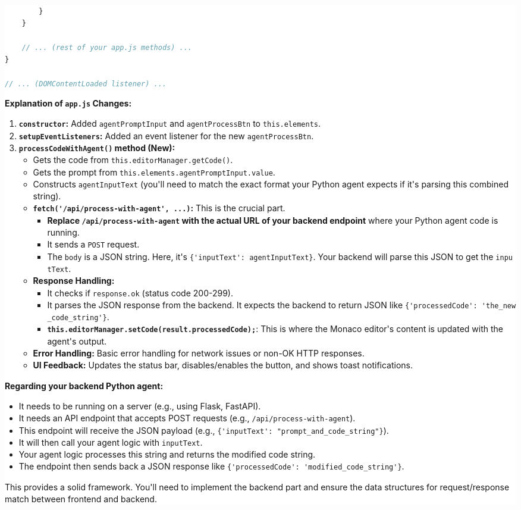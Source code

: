 ```javascript
        }
    }

    // ... (rest of your app.js methods) ...
}

// ... (DOMContentLoaded listener) ...
```

**Explanation of `app.js` Changes:**

1.  **`constructor`:** Added `agentPromptInput` and `agentProcessBtn` to `this.elements`.
2.  **`setupEventListeners`:** Added an event listener for the new `agentProcessBtn`.
3.  **`processCodeWithAgent()` method (New):**
    *   Gets the code from `this.editorManager.getCode()`.
    *   Gets the prompt from `this.elements.agentPromptInput.value`.
    *   Constructs `agentInputText` (you'll need to match the exact format your Python agent expects if it's parsing this combined string).
    *   **`fetch('/api/process-with-agent', ...)`:** This is the crucial part.
        *   **Replace `/api/process-with-agent` with the actual URL of your backend endpoint** where your Python agent code is running.
        *   It sends a `POST` request.
        *   The `body` is a JSON string. Here, it's `{'inputText': agentInputText}`. Your backend will parse this JSON to get the `inputText`.
    *   **Response Handling:**
        *   It checks if `response.ok` (status code 200-299).
        *   It parses the JSON response from the backend. It expects the backend to return JSON like `{'processedCode': 'the_new_code_string'}`.
        *   **`this.editorManager.setCode(result.processedCode);`**: This is where the Monaco editor's content is updated with the agent's output.
    *   **Error Handling:** Basic error handling for network issues or non-OK HTTP responses.
    *   **UI Feedback:** Updates the status bar, disables/enables the button, and shows toast notifications.

**Regarding your backend Python agent:**

*   It needs to be running on a server (e.g., using Flask, FastAPI).
*   It needs an API endpoint that accepts POST requests (e.g., `/api/process-with-agent`).
*   This endpoint will receive the JSON payload (e.g., `{'inputText': "prompt_and_code_string"}`).
*   It will then call your agent logic with `inputText`.
*   Your agent logic processes this string and returns the modified code string.
*   The endpoint then sends back a JSON response like `{'processedCode': 'modified_code_string'}`.

This provides a solid framework. You'll need to implement the backend part and ensure the data structures for request/response match between frontend and backend.